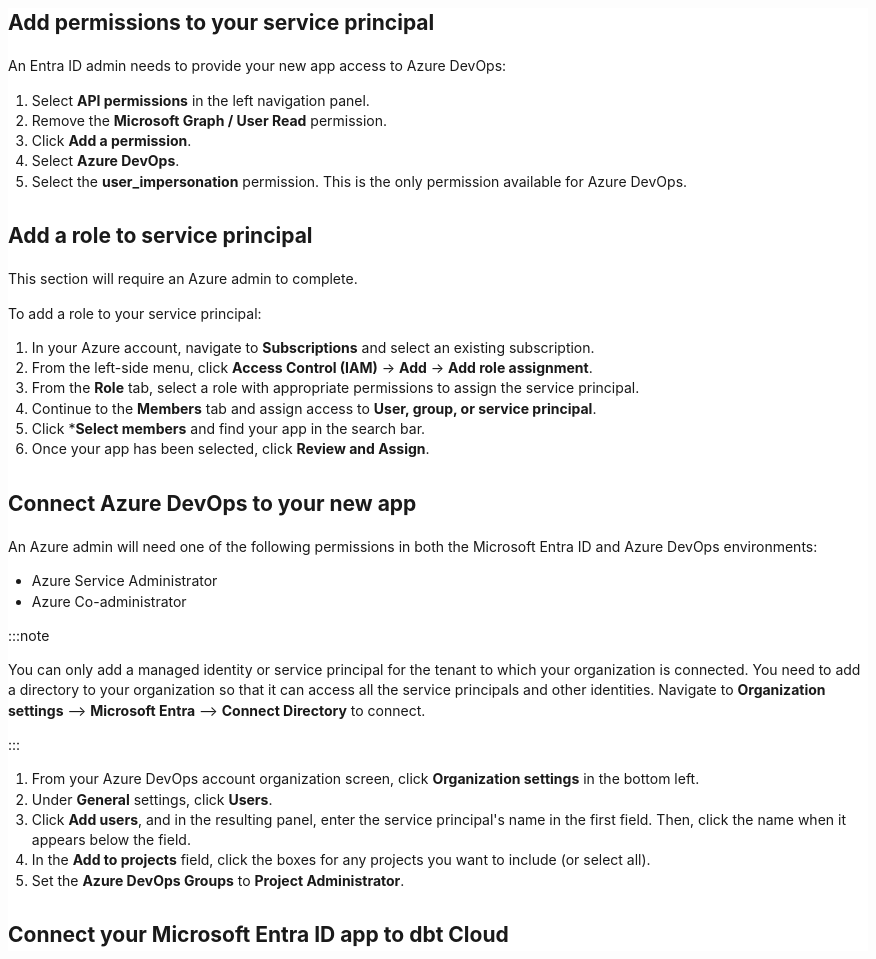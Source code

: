 ## Add permissions to your service principal

An Entra ID admin needs to provide your new app access to Azure DevOps:

1. Select **API permissions** in the left navigation panel.
2. Remove the **Microsoft Graph / User Read** permission.
3. Click **Add a permission**.
4. Select **Azure DevOps**.
5. Select the **user_impersonation** permission. This is the only permission available for Azure DevOps.

## Add a role to service principal

This section will require an Azure admin to complete.

To add a role to your service principal:
1. In your Azure account, navigate to **Subscriptions** and select an existing subscription.
2. From the left-side menu, click **Access Control (IAM)** -> **Add** -> **Add role assignment**.
3. From the **Role** tab, select a role with appropriate permissions to assign the service principal.
4. Continue to the **Members** tab and assign access to **User, group, or service principal**.
5. Click ***Select members** and find your app in the search bar. 
6. Once your app has been selected, click **Review and Assign**.

## Connect Azure DevOps to your new app

An Azure admin will need one of the following permissions in both the Microsoft Entra ID and Azure DevOps environments:
- Azure Service Administrator
- Azure Co-administrator

:::note

You can only add a managed identity or service principal for the tenant to which your organization is connected. You need to add a directory to your organization so that it can access all the service principals and other identities.
Navigate to **Organization settings** --> **Microsoft Entra** --> **Connect Directory** to connect.

:::

1. From your Azure DevOps account organization screen, click **Organization settings** in the bottom left.
2. Under **General** settings, click **Users**.
3. Click **Add users**, and in the resulting panel, enter the service principal's name in the first field. Then, click the name when it appears below the field.
4. In the **Add to projects** field, click the boxes for any projects you want to include (or select all).
5. Set the **Azure DevOps Groups** to **Project Administrator**.

<Lightbox src="/img/docs/dbt-cloud/connecting-azure-devops/add-service-principal.png" width="80%" title="Example setup with the service principal added as a user."/>

## Connect your Microsoft Entra ID app to dbt Cloud
